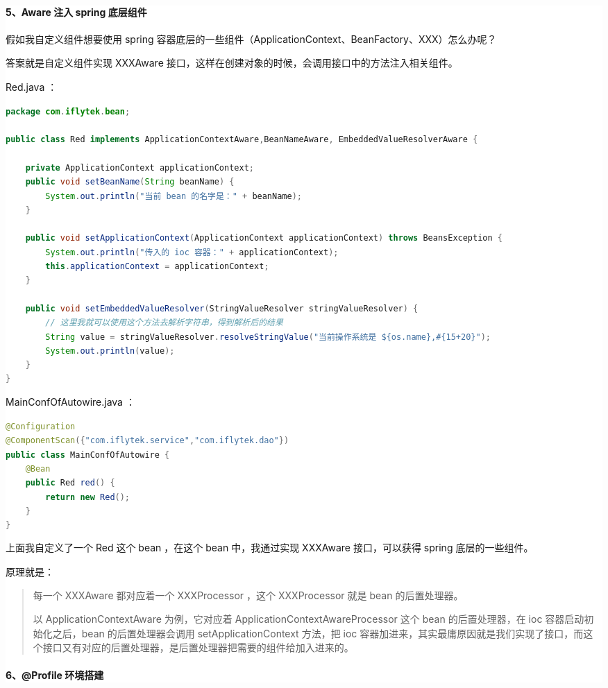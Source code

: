 #### 5、Aware 注入 spring 底层组件

假如我自定义组件想要使用 spring 容器底层的一些组件（ApplicationContext、BeanFactory、XXX）怎么办呢？

答案就是自定义组件实现 XXXAware 接口，这样在创建对象的时候，会调用接口中的方法注入相关组件。

Red.java ：

```java
package com.iflytek.bean;

public class Red implements ApplicationContextAware,BeanNameAware, EmbeddedValueResolverAware {

    private ApplicationContext applicationContext;
    public void setBeanName(String beanName) {
        System.out.println("当前 bean 的名字是：" + beanName);
    }

    public void setApplicationContext(ApplicationContext applicationContext) throws BeansException {
        System.out.println("传入的 ioc 容器：" + applicationContext);
        this.applicationContext = applicationContext;
    }

    public void setEmbeddedValueResolver(StringValueResolver stringValueResolver) {
        // 这里我就可以使用这个方法去解析字符串，得到解析后的结果
        String value = stringValueResolver.resolveStringValue("当前操作系统是 ${os.name},#{15+20}");
        System.out.println(value);
    }
}
```

MainConfOfAutowire.java ：

```java
@Configuration
@ComponentScan({"com.iflytek.service","com.iflytek.dao"})
public class MainConfOfAutowire {
    @Bean
    public Red red() {
        return new Red();
    }
}
```

上面我自定义了一个 Red 这个 bean ，在这个 bean 中，我通过实现 XXXAware 接口，可以获得 spring 底层的一些组件。

原理就是：

> 每一个 XXXAware  都对应着一个   XXXProcessor  ，这个 XXXProcessor 就是 bean 的后置处理器。
>
> 以 ApplicationContextAware 为例，它对应着 ApplicationContextAwareProcessor 这个 bean 的后置处理器，在 ioc 容器启动初始化之后，bean 的后置处理器会调用 setApplicationContext 方法，把 ioc 容器加进来，其实最庸原因就是我们实现了接口，而这个接口又有对应的后置处理器，是后置处理器把需要的组件给加入进来的。

#### 6、@Profile 环境搭建
